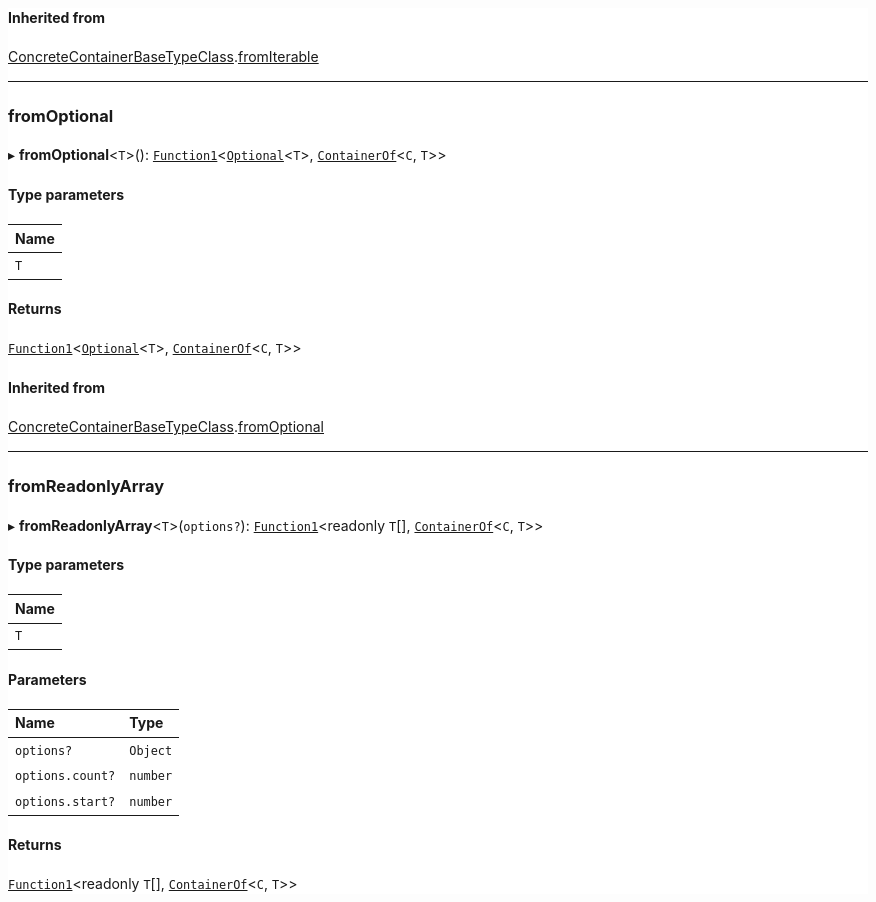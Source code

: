 #### Inherited from

[ConcreteContainerBaseTypeClass](type_classes.ConcreteContainerBaseTypeClass.md).[fromIterable](type_classes.ConcreteContainerBaseTypeClass.md#fromiterable)

___

### fromOptional

▸ **fromOptional**<`T`\>(): [`Function1`](../modules/functions.md#function1)<[`Optional`](../modules/functions.md#optional)<`T`\>, [`ContainerOf`](../modules/types.md#containerof)<`C`, `T`\>\>

#### Type parameters

| Name |
| :------ |
| `T` |

#### Returns

[`Function1`](../modules/functions.md#function1)<[`Optional`](../modules/functions.md#optional)<`T`\>, [`ContainerOf`](../modules/types.md#containerof)<`C`, `T`\>\>

#### Inherited from

[ConcreteContainerBaseTypeClass](type_classes.ConcreteContainerBaseTypeClass.md).[fromOptional](type_classes.ConcreteContainerBaseTypeClass.md#fromoptional)

___

### fromReadonlyArray

▸ **fromReadonlyArray**<`T`\>(`options?`): [`Function1`](../modules/functions.md#function1)<readonly `T`[], [`ContainerOf`](../modules/types.md#containerof)<`C`, `T`\>\>

#### Type parameters

| Name |
| :------ |
| `T` |

#### Parameters

| Name | Type |
| :------ | :------ |
| `options?` | `Object` |
| `options.count?` | `number` |
| `options.start?` | `number` |

#### Returns

[`Function1`](../modules/functions.md#function1)<readonly `T`[], [`ContainerOf`](../modules/types.md#containerof)<`C`, `T`\>\>
